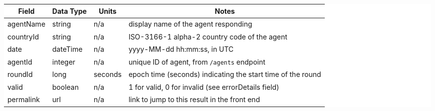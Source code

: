 | Field        | Data Type | Units   | Notes                                                       |
| ------------ | --------- | ------- | ----------------------------------------------------------- |
| agentName    | string    | n/a     | display name of the agent responding                        |
| countryId    | string    | n/a     | ISO-3166-1 alpha-2 country code of the agent                |
| date         | dateTime  | n/a     | yyyy-MM-dd hh:mm:ss, in UTC                                 |
| agentId      | integer   | n/a     | unique ID of agent, from `/agents` endpoint                 |
| roundId      | long      | seconds | epoch time (seconds) indicating the start time of the round |
| valid        | boolean   | n/a     | 1 for valid, 0 for invalid (see errorDetails field)         |
| permalink    | url       | n/a     | link to jump to this result in the front end                |
